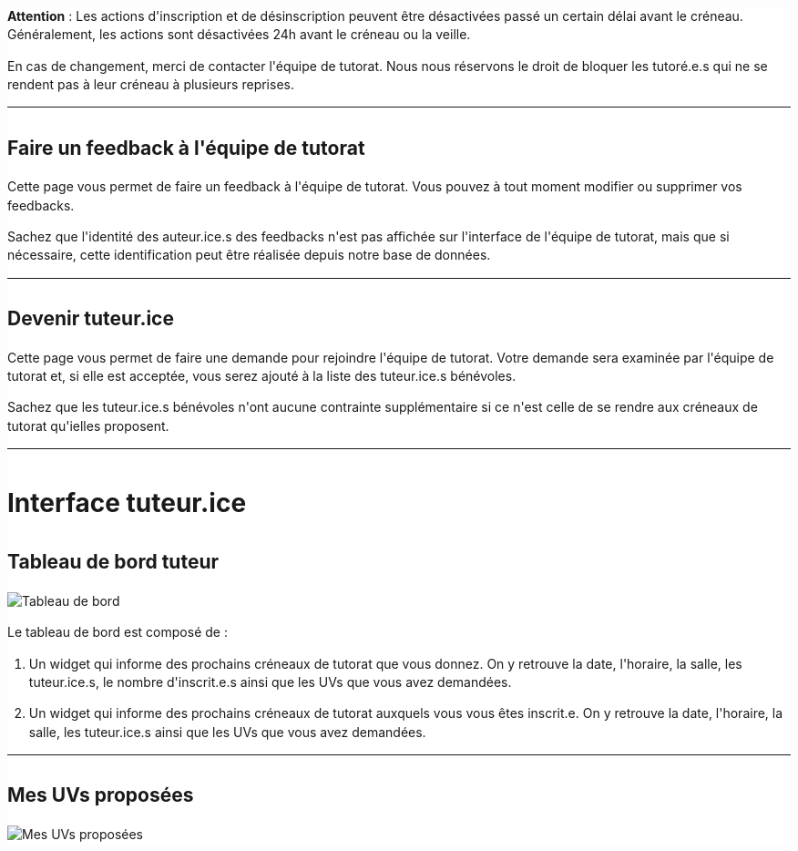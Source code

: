 **Attention** : Les actions d'inscription et de désinscription peuvent être désactivées passé un certain délai avant le créneau. Généralement, les actions sont désactivées 24h avant le créneau ou la veille.

En cas de changement, merci de contacter l'équipe de tutorat. Nous nous réservons le droit de bloquer les tutoré.e.s qui ne se rendent pas à leur créneau à plusieurs reprises.

---

## Faire un feedback à l'équipe de tutorat

Cette page vous permet de faire un feedback à l'équipe de tutorat. Vous pouvez à tout moment modifier ou supprimer vos feedbacks.

Sachez que l'identité des auteur.ice.s des feedbacks n'est pas affichée sur l'interface de l'équipe de tutorat, mais que si nécessaire, cette identification peut être réalisée depuis notre base de données.

---

## Devenir tuteur.ice

Cette page vous permet de faire une demande pour rejoindre l'équipe de tutorat. Votre demande sera examinée par l'équipe de tutorat et, si elle est acceptée, vous serez ajouté à la liste des tuteur.ice.s bénévoles.

Sachez que les tuteur.ice.s bénévoles n'ont aucune contrainte supplémentaire si ce n'est celle de se rendre aux créneaux de tutorat qu'ielles proposent.

---

# Interface tuteur.ice

## Tableau de bord tuteur

![Tableau de bord](./storage/tuto/dashboard_tutor.png)

Le tableau de bord est composé de : 

1. Un widget qui informe des prochains créneaux de tutorat que vous donnez. On y retrouve la date, l'horaire, la salle, les tuteur.ice.s, le nombre d'inscrit.e.s ainsi que les UVs que vous avez demandées.

2. Un widget qui informe des prochains créneaux de tutorat auxquels vous vous êtes inscrit.e. On y retrouve la date, l'horaire, la salle, les tuteur.ice.s ainsi que les UVs que vous avez demandées.

---

## Mes UVs proposées

![Mes UVs proposées](./storage/tuto/mes_uvs.png)

